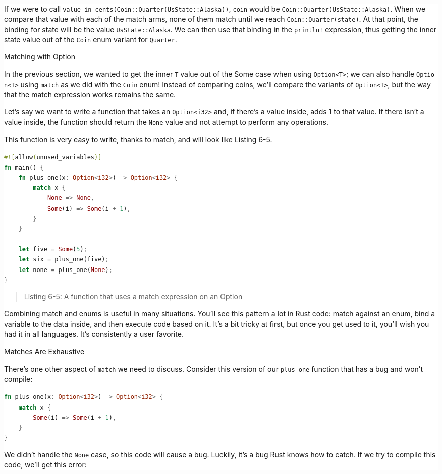 If we were to call `value_in_cents(Coin::Quarter(UsState::Alaska))`, `coin` would be `Coin::Quarter(UsState::Alaska)`. When we compare that value with each of the match arms, none of them match until we reach `Coin::Quarter(state)`. At that point, the binding for state will be the value `UsState::Alaska`. We can then use that binding in the `println!` expression, thus getting the inner state value out of the `Coin` enum variant for `Quarter`.

Matching with Option<T>

In the previous section, we wanted to get the inner `T` value out of the Some case when using `Option<T>`; we can also handle `Option<T>` using `match` as we did with the `Coin` enum! Instead of comparing coins, we’ll compare the variants of `Option<T>`, but the way that the match expression works remains the same.

Let’s say we want to write a function that takes an `Option<i32>` and, if there’s a value inside, adds 1 to that value. If there isn’t a value inside, the function should return the `None` value and not attempt to perform any operations.

This function is very easy to write, thanks to match, and will look like Listing 6-5.

```rs
#![allow(unused_variables)]
fn main() {
    fn plus_one(x: Option<i32>) -> Option<i32> {
        match x {
            None => None,
            Some(i) => Some(i + 1),
        }
    }

    let five = Some(5);
    let six = plus_one(five);
    let none = plus_one(None);
}
```

> Listing 6-5: A function that uses a match expression on an Option<i32>

Combining match and enums is useful in many situations. You’ll see this pattern a lot in Rust code: match against an enum, bind a variable to the data inside, and then execute code based on it. It’s a bit tricky at first, but once you get used to it, you’ll wish you had it in all languages. It’s consistently a user favorite.

Matches Are Exhaustive

There’s one other aspect of `match` we need to discuss. Consider this version of our `plus_one` function that has a bug and won’t compile:

```rs
fn plus_one(x: Option<i32>) -> Option<i32> {
    match x {
        Some(i) => Some(i + 1),
    }
}
```

We didn’t handle the `None` case, so this code will cause a bug. Luckily, it’s a bug Rust knows how to catch. If we try to compile this code, we’ll get this error:
